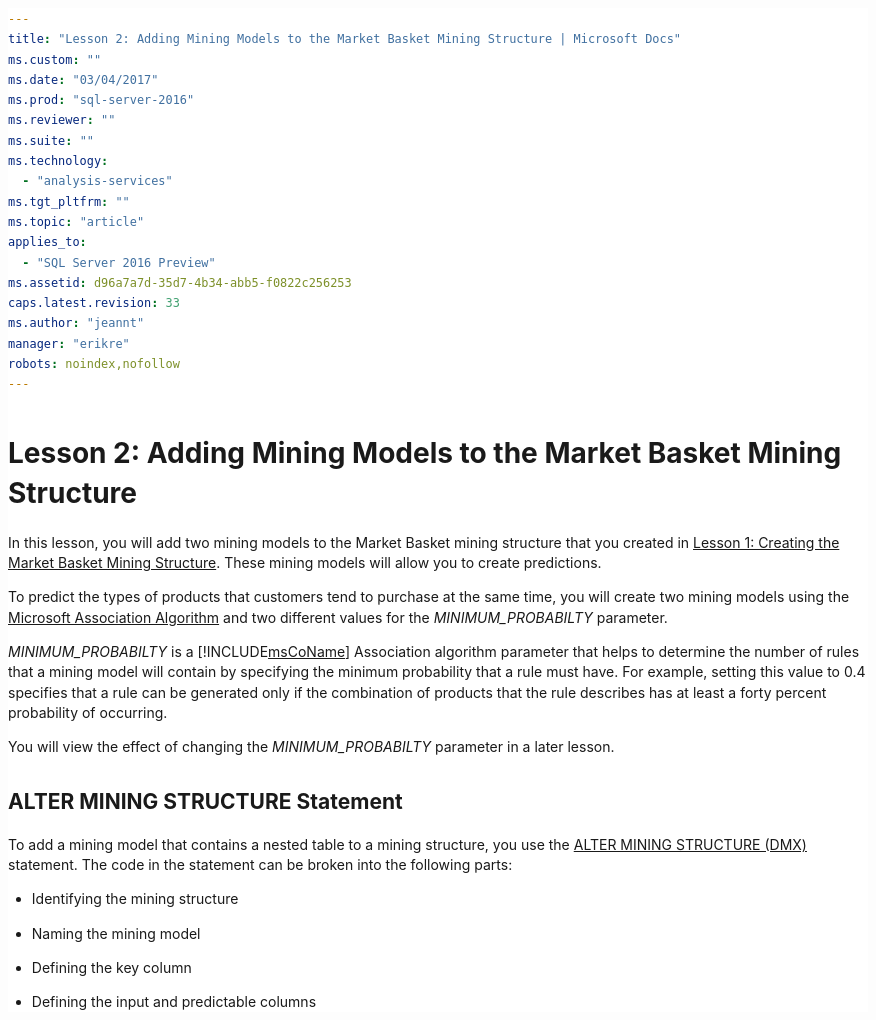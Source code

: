 ```yaml
---
title: "Lesson 2: Adding Mining Models to the Market Basket Mining Structure | Microsoft Docs"
ms.custom: ""
ms.date: "03/04/2017"
ms.prod: "sql-server-2016"
ms.reviewer: ""
ms.suite: ""
ms.technology: 
  - "analysis-services"
ms.tgt_pltfrm: ""
ms.topic: "article"
applies_to: 
  - "SQL Server 2016 Preview"
ms.assetid: d96a7a7d-35d7-4b34-abb5-f0822c256253
caps.latest.revision: 33
ms.author: "jeannt"
manager: "erikre"
robots: noindex,nofollow
---
```

# Lesson 2: Adding Mining Models to the Market Basket Mining Structure
In this lesson, you will add two mining models to the Market Basket mining structure that you created in [Lesson 1: Creating the Market Basket Mining Structure](../a9notintoc/lesson-1-creating-the-market-basket-mining-structure.md). These mining models will allow you to create predictions.  
  
To predict the types of products that customers tend to purchase at the same time, you will create two mining models using the [Microsoft Association Algorithm](../analysis-services/data-mining/microsoft-association-algorithm.md) and two different values for the *MINIMUM_PROBABILTY* parameter.  
  
*MINIMUM_PROBABILTY* is a [!INCLUDE[msCoName](../a9notintoc/includes/msconame-md.md)] Association algorithm parameter that helps to determine the number of rules that a mining model will contain by specifying the minimum probability that a rule must have. For example, setting this value to 0.4 specifies that a rule can be generated only if the combination of products that the rule describes has at least a forty percent probability of occurring.  
  
You will view the effect of changing the *MINIMUM_PROBABILTY* parameter in a later lesson.  
  
## ALTER MINING STRUCTURE Statement  
To add a mining model that contains a nested table to a mining structure, you use the [ALTER MINING STRUCTURE &#40;DMX&#41;](../dmx/alter-mining-structure-dmx.md) statement. The code in the statement can be broken into the following parts:  
  
-   Identifying the mining structure  
  
-   Naming the mining model  
  
-   Defining the key column  
  
-   Defining the input and predictable columns  
  